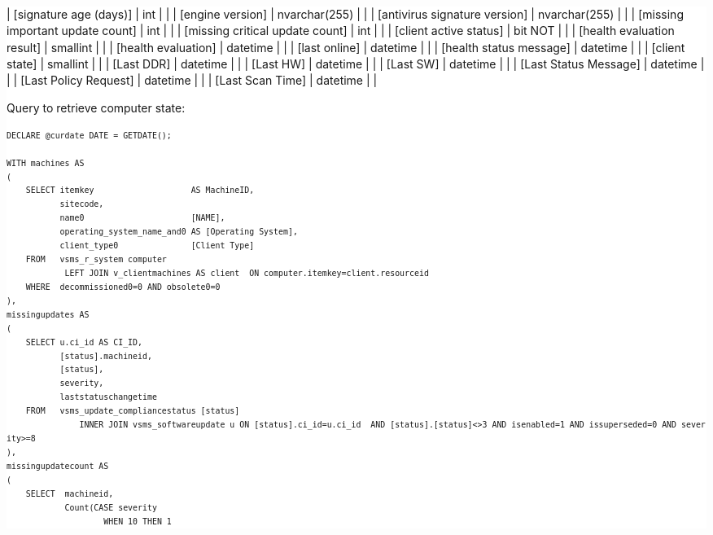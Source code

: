 | 	[signature age (days)] |  int  | |
| 	[engine version]  | nvarchar(255)  | |
| 	[antivirus signature version] |  nvarchar(255)  | |
| 	[missing important update count] |  int  | |
| 	[missing critical update count] |  int  | |
| 	[client active status]  | bit NOT  | |
| 	[health evaluation result] |  smallint  | |
| 	[health evaluation]  | datetime  | |
| 	[last online]  | datetime  | |
| 	[health status message] |  datetime  | |
| 	[client state] |  smallint  | |
| 	[Last DDR]  | datetime  | |
| 	[Last HW] |  datetime  | |
| 	[Last SW] |  datetime  | |
| 	[Last Status Message]  | datetime  | |
| 	[Last Policy Request] |  datetime  | |
|  	[Last Scan Time] |  datetime  | |

</sub>

Query to retrieve computer state:

<sub>

```
DECLARE @curdate DATE = GETDATE();

WITH machines AS
(
    SELECT itemkey                    AS MachineID,
           sitecode,
           name0                      [NAME],
           operating_system_name_and0 AS [Operating System],
           client_type0               [Client Type]
    FROM   vsms_r_system computer
            LEFT JOIN v_clientmachines AS client  ON computer.itemkey=client.resourceid
    WHERE  decommissioned0=0 AND obsolete0=0
),
missingupdates AS
(
    SELECT u.ci_id AS CI_ID,
           [status].machineid,
           [status],
           severity,
           laststatuschangetime
    FROM   vsms_update_compliancestatus [status]
               INNER JOIN vsms_softwareupdate u ON [status].ci_id=u.ci_id  AND [status].[status]<>3 AND isenabled=1 AND issuperseded=0 AND severity>=8
),
missingupdatecount AS
(
    SELECT  machineid,
            Count(CASE severity
                    WHEN 10 THEN 1
```